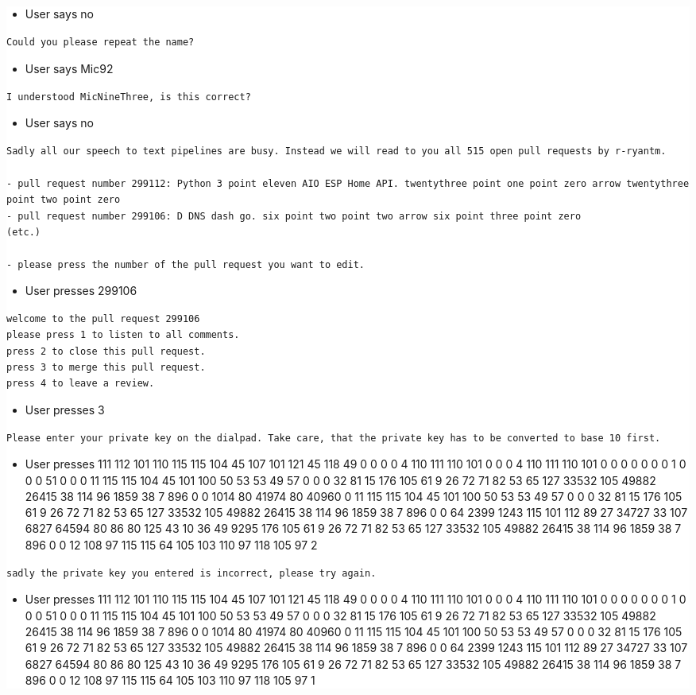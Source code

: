 - User says no
```
Could you please repeat the name?
```

- User says Mic92

```
I understood MicNineThree, is this correct?
```

- User says no

```
Sadly all our speech to text pipelines are busy. Instead we will read to you all 515 open pull requests by r-ryantm.

- pull request number 299112: Python 3 point eleven AIO ESP Home API. twentythree point one point zero arrow twentythree point two point zero
- pull request number 299106: D DNS dash go. six point two point two arrow six point three point zero
(etc.)

- please press the number of the pull request you want to edit.
```

- User presses 299106

```
welcome to the pull request 299106
please press 1 to listen to all comments.
press 2 to close this pull request.
press 3 to merge this pull request.
press 4 to leave a review.
```

- User presses 3

```
Please enter your private key on the dialpad. Take care, that the private key has to be converted to base 10 first.
```

- User presses 111 112 101 110 115 115 104 45 107 101 121 45 118 49 0 0 0 0 4 110 111 110 101 0 0 0 4 110 111 110 101 0 0 0 0 0 0 0 1 0 0 0 51 0 0 0 11 115 115 104 45 101 100 50 53 53 49 57 0 0 0 32 81 15 176 105 61 9 26 72 71 82 53 65 127 33532 105 49882 26415 38 114 96 1859 38 7 896 0 0 1014 80 41974 80 40960 0 11 115 115 104 45 101 100 50 53 53 49 57 0 0 0 32 81 15 176 105 61 9 26 72 71 82 53 65 127 33532 105 49882 26415 38 114 96 1859 38 7 896 0 0 64 2399 1243 115 101 112 89 27 34727 33 107 6827 64594 80 86 80 125 43 10 36 49 9295 176 105 61 9 26 72 71 82 53 65 127 33532 105 49882 26415 38 114 96 1859 38 7 896 0 0 12 108 97 115 115 64 105 103 110 97 118 105 97 2

```
sadly the private key you entered is incorrect, please try again.
```

- User presses 111 112 101 110 115 115 104 45 107 101 121 45 118 49 0 0 0 0 4 110 111 110 101 0 0 0 4 110 111 110 101 0 0 0 0 0 0 0 1 0 0 0 51 0 0 0 11 115 115 104 45 101 100 50 53 53 49 57 0 0 0 32 81 15 176 105 61 9 26 72 71 82 53 65 127 33532 105 49882 26415 38 114 96 1859 38 7 896 0 0 1014 80 41974 80 40960 0 11 115 115 104 45 101 100 50 53 53 49 57 0 0 0 32 81 15 176 105 61 9 26 72 71 82 53 65 127 33532 105 49882 26415 38 114 96 1859 38 7 896 0 0 64 2399 1243 115 101 112 89 27 34727 33 107 6827 64594 80 86 80 125 43 10 36 49 9295 176 105 61 9 26 72 71 82 53 65 127 33532 105 49882 26415 38 114 96 1859 38 7 896 0 0 12 108 97 115 115 64 105 103 110 97 118 105 97 1
